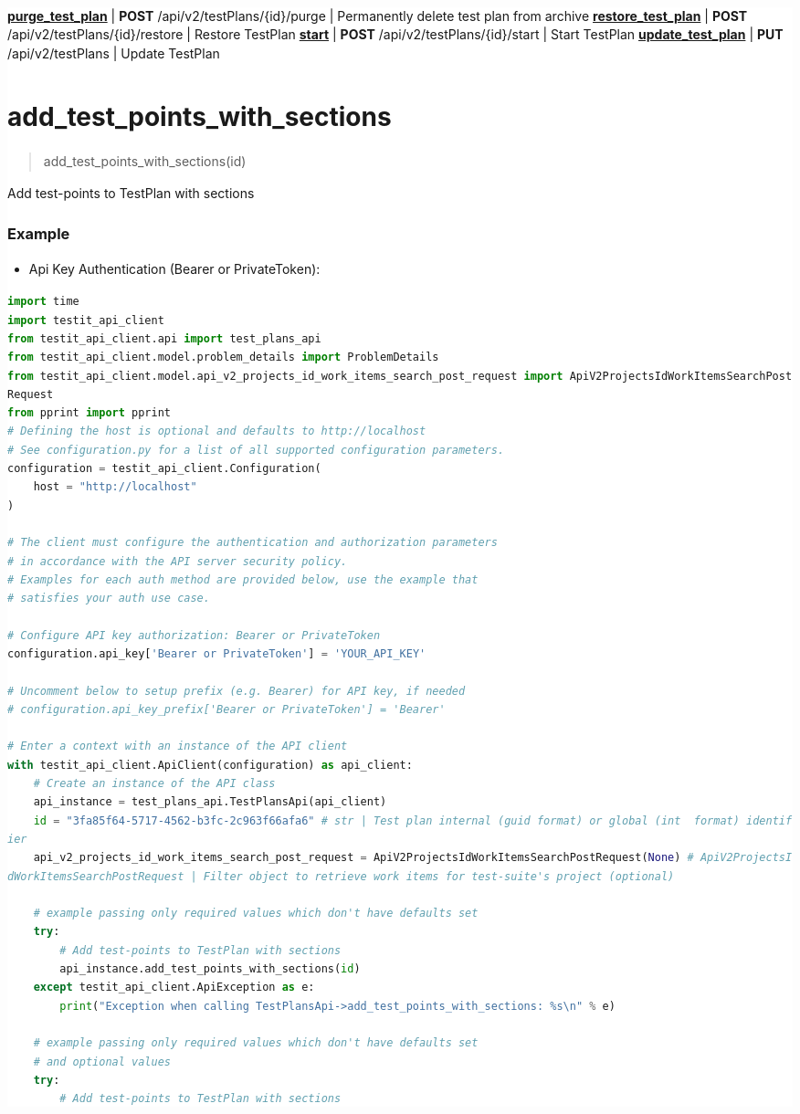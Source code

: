 [**purge_test_plan**](TestPlansApi.md#purge_test_plan) | **POST** /api/v2/testPlans/{id}/purge | Permanently delete test plan from archive
[**restore_test_plan**](TestPlansApi.md#restore_test_plan) | **POST** /api/v2/testPlans/{id}/restore | Restore TestPlan
[**start**](TestPlansApi.md#start) | **POST** /api/v2/testPlans/{id}/start | Start TestPlan
[**update_test_plan**](TestPlansApi.md#update_test_plan) | **PUT** /api/v2/testPlans | Update TestPlan


# **add_test_points_with_sections**
> add_test_points_with_sections(id)

Add test-points to TestPlan with sections

### Example

* Api Key Authentication (Bearer or PrivateToken):

```python
import time
import testit_api_client
from testit_api_client.api import test_plans_api
from testit_api_client.model.problem_details import ProblemDetails
from testit_api_client.model.api_v2_projects_id_work_items_search_post_request import ApiV2ProjectsIdWorkItemsSearchPostRequest
from pprint import pprint
# Defining the host is optional and defaults to http://localhost
# See configuration.py for a list of all supported configuration parameters.
configuration = testit_api_client.Configuration(
    host = "http://localhost"
)

# The client must configure the authentication and authorization parameters
# in accordance with the API server security policy.
# Examples for each auth method are provided below, use the example that
# satisfies your auth use case.

# Configure API key authorization: Bearer or PrivateToken
configuration.api_key['Bearer or PrivateToken'] = 'YOUR_API_KEY'

# Uncomment below to setup prefix (e.g. Bearer) for API key, if needed
# configuration.api_key_prefix['Bearer or PrivateToken'] = 'Bearer'

# Enter a context with an instance of the API client
with testit_api_client.ApiClient(configuration) as api_client:
    # Create an instance of the API class
    api_instance = test_plans_api.TestPlansApi(api_client)
    id = "3fa85f64-5717-4562-b3fc-2c963f66afa6" # str | Test plan internal (guid format) or global (int  format) identifier
    api_v2_projects_id_work_items_search_post_request = ApiV2ProjectsIdWorkItemsSearchPostRequest(None) # ApiV2ProjectsIdWorkItemsSearchPostRequest | Filter object to retrieve work items for test-suite's project (optional)

    # example passing only required values which don't have defaults set
    try:
        # Add test-points to TestPlan with sections
        api_instance.add_test_points_with_sections(id)
    except testit_api_client.ApiException as e:
        print("Exception when calling TestPlansApi->add_test_points_with_sections: %s\n" % e)

    # example passing only required values which don't have defaults set
    # and optional values
    try:
        # Add test-points to TestPlan with sections
```
